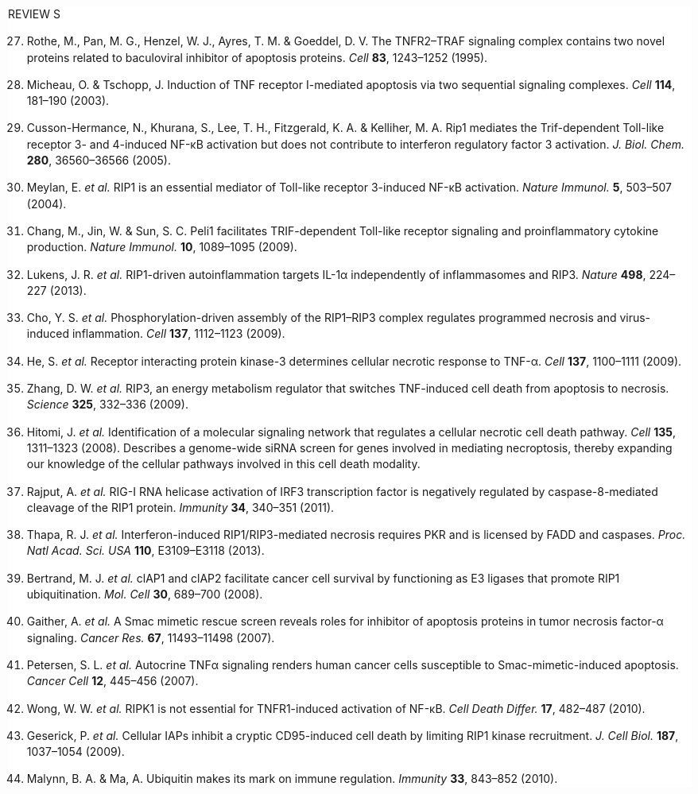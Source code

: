 REVIEW S

27. Rothe, M., Pan, M. G., Henzel, W. J., Ayres, T. M. & Goeddel, D. V. The TNFR2–TRAF signaling complex contains two novel proteins related to baculoviral inhibitor of apoptosis proteins. *Cell* **83**, 1243–1252 (1995).

28. Micheau, O. & Tschopp, J. Induction of TNF receptor I-mediated apoptosis via two sequential signaling complexes. *Cell* **114**, 181–190 (2003).

29. Cusson-Hermance, N., Khurana, S., Lee, T. H., Fitzgerald, K. A. & Kelliher, M. A. Rip1 mediates the Trif-dependent Toll-like receptor 3- and 4-induced NF-κB activation but does not contribute to interferon regulatory factor 3 activation. *J. Biol. Chem.* **280**, 36560–36566 (2005).

30. Meylan, E. *et al.* RIP1 is an essential mediator of Toll-like receptor 3-induced NF-κB activation. *Nature Immunol.* **5**, 503–507 (2004).

31. Chang, M., Jin, W. & Sun, S. C. Peli1 facilitates TRIF-dependent Toll-like receptor signaling and proinflammatory cytokine production. *Nature Immunol.* **10**, 1089–1095 (2009).

32. Lukens, J. R. *et al.* RIP1-driven autoinflammation targets IL-1α independently of inflammasomes and RIP3. *Nature* **498**, 224–227 (2013).

33. Cho, Y. S. *et al.* Phosphorylation-driven assembly of the RIP1–RIP3 complex regulates programmed necrosis and virus-induced inflammation. *Cell* **137**, 1112–1123 (2009).

34. He, S. *et al.* Receptor interacting protein kinase-3 determines cellular necrotic response to TNF-α. *Cell* **137**, 1100–1111 (2009).

35. Zhang, D. W. *et al.* RIP3, an energy metabolism regulator that switches TNF-induced cell death from apoptosis to necrosis. *Science* **325**, 332–336 (2009).

36. Hitomi, J. *et al.* Identification of a molecular signaling network that regulates a cellular necrotic cell death pathway. *Cell* **135**, 1311–1323 (2008). Describes a genome-wide siRNA screen for genes involved in mediating necroptosis, thereby expanding our knowledge of the cellular pathways involved in this cell death modality.

37. Rajput, A. *et al.* RIG-I RNA helicase activation of IRF3 transcription factor is negatively regulated by caspase-8-mediated cleavage of the RIP1 protein. *Immunity* **34**, 340–351 (2011).

38. Thapa, R. J. *et al.* Interferon-induced RIP1/RIP3-mediated necrosis requires PKR and is licensed by FADD and caspases. *Proc. Natl Acad. Sci. USA* **110**, E3109–E3118 (2013).

39. Bertrand, M. J. *et al.* clAP1 and clAP2 facilitate cancer cell survival by functioning as E3 ligases that promote RIP1 ubiquitination. *Mol. Cell* **30**, 689–700 (2008).

40. Gaither, A. *et al.* A Smac mimetic rescue screen reveals roles for inhibitor of apoptosis proteins in tumor necrosis factor-α signaling. *Cancer Res.* **67**, 11493–11498 (2007).

41. Petersen, S. L. *et al.* Autocrine TNFα signaling renders human cancer cells susceptible to Smac-mimetic-induced apoptosis. *Cancer Cell* **12**, 445–456 (2007).

42. Wong, W. W. *et al.* RIPK1 is not essential for TNFR1-induced activation of NF-κB. *Cell Death Differ.* **17**, 482–487 (2010).

43. Geserick, P. *et al.* Cellular IAPs inhibit a cryptic CD95-induced cell death by limiting RIP1 kinase recruitment. *J. Cell Biol.* **187**, 1037–1054 (2009).

44. Malynn, B. A. & Ma, A. Ubiquitin makes its mark on immune regulation. *Immunity* **33**, 843–852 (2010).
